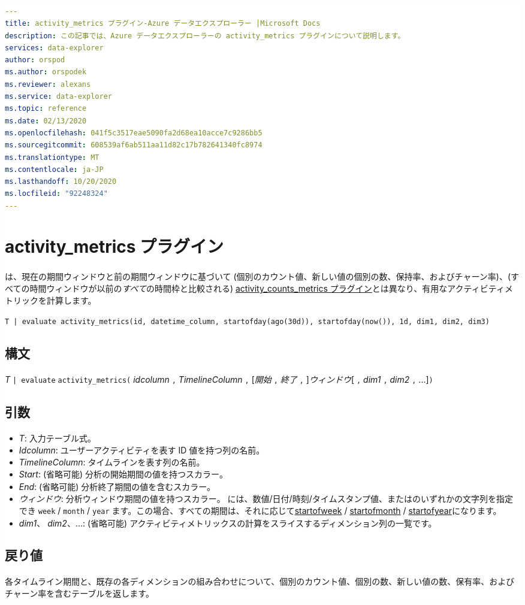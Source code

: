 ```yaml
---
title: activity_metrics プラグイン-Azure データエクスプローラー |Microsoft Docs
description: この記事では、Azure データエクスプローラーの activity_metrics プラグインについて説明します。
services: data-explorer
author: orspod
ms.author: orspodek
ms.reviewer: alexans
ms.service: data-explorer
ms.topic: reference
ms.date: 02/13/2020
ms.openlocfilehash: 041f5c3517eae5090fa2d68ea10acce7c9286bb5
ms.sourcegitcommit: 608539af6ab511aa11d82c17b782641340fc8974
ms.translationtype: MT
ms.contentlocale: ja-JP
ms.lasthandoff: 10/20/2020
ms.locfileid: "92248324"
---
```

# <a name="activity_metrics-plugin"></a>activity_metrics プラグイン

は、現在の期間ウィンドウと前の期間ウィンドウに基づいて (個別のカウント値、新しい値の個別の数、保持率、およびチャーン率)、(すべての時間ウィンドウが以前の*すべて*の時間枠と比較される) [activity_counts_metrics プラグイン](activity-counts-metrics-plugin.md)とは異なり、有用なアクティビティメトリックを計算します。

```kusto
T | evaluate activity_metrics(id, datetime_column, startofday(ago(30d)), startofday(now()), 1d, dim1, dim2, dim3)
```

## <a name="syntax"></a>構文

*T* `| evaluate` `activity_metrics(` *idcolumn* `,` *TimelineColumn* `,` [*開始* `,` *終了* `,` ]*ウィンドウ*[ `,` *dim1* `,` *dim2* `,` ...]`)`

## <a name="arguments"></a>引数

* *T*: 入力テーブル式。
* *Idcolumn*: ユーザーアクティビティを表す ID 値を持つ列の名前。 
* *TimelineColumn*: タイムラインを表す列の名前。
* *Start*: (省略可能) 分析の開始期間の値を持つスカラー。
* *End*: (省略可能) 分析終了期間の値を含むスカラー。
* *ウィンドウ*: 分析ウィンドウ期間の値を持つスカラー。 には、数値/日付/時刻/タイムスタンプ値、またはのいずれかの文字列を指定でき `week` / `month` / `year` ます。この場合、すべての期間は、それに応じて[startofweek](startofweekfunction.md) / [startofmonth](startofmonthfunction.md) / [startofyear](startofyearfunction.md)になります。 
* *dim1*、 *dim2*、...: (省略可能) アクティビティメトリックスの計算をスライスするディメンション列の一覧です。

## <a name="returns"></a>戻り値

各タイムライン期間と、既存の各ディメンションの組み合わせについて、個別のカウント値、個別の数、新しい値の数、保有率、およびチャーン率を含むテーブルを返します。
